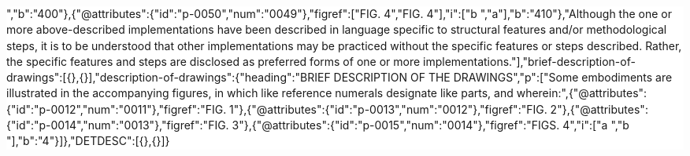 ","b":"400"},{"@attributes":{"id":"p-0050","num":"0049"},"figref":["FIG. 4","FIG. 4"],"i":["b ","a"],"b":"410"},"Although the one or more above-described implementations have been described in language specific to structural features and\/or methodological steps, it is to be understood that other implementations may be practiced without the specific features or steps described. Rather, the specific features and steps are disclosed as preferred forms of one or more implementations."],"brief-description-of-drawings":[{},{}],"description-of-drawings":{"heading":"BRIEF DESCRIPTION OF THE DRAWINGS","p":["Some embodiments are illustrated in the accompanying figures, in which like reference numerals designate like parts, and wherein:",{"@attributes":{"id":"p-0012","num":"0011"},"figref":"FIG. 1"},{"@attributes":{"id":"p-0013","num":"0012"},"figref":"FIG. 2"},{"@attributes":{"id":"p-0014","num":"0013"},"figref":"FIG. 3"},{"@attributes":{"id":"p-0015","num":"0014"},"figref":"FIGS. 4","i":["a ","b "],"b":"4"}]},"DETDESC":[{},{}]}
